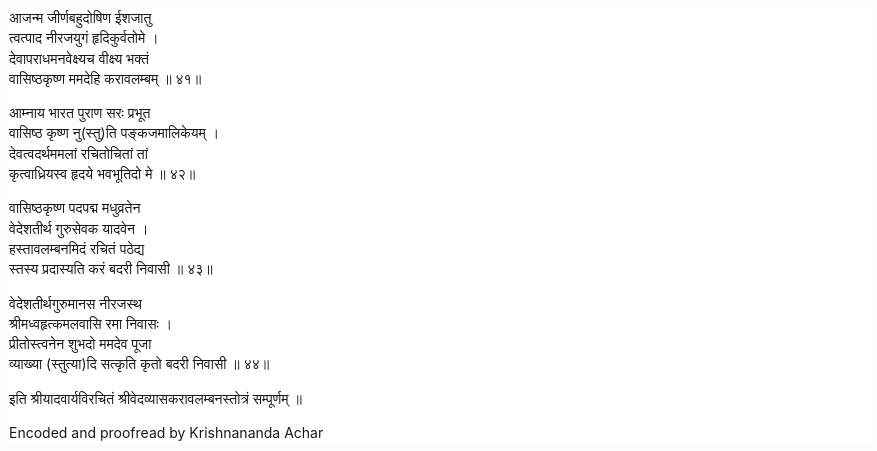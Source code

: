 आजन्म जीर्णबहुदोषिण ईशजातु  
     त्वत्पाद नीरजयुगं हृदिकुर्वतोमे ।  
देवापराधमनवेक्ष्यच वीक्ष्य भक्तं  
     वासिष्ठकृष्ण ममदेहि करावलम्बम् ॥ ४१॥  
  
आम्नाय भारत पुराण सरः प्रभूत  
     वासिष्ठ कृष्ण नु(स्तु)ति पङ्कजमालिकेयम् ।  
देवत्वदर्थममलां रचितोचितां तां  
     कृत्वाध्रियस्व हृदये भवभूतिदो मे ॥ ४२॥  
  
वासिष्ठकृष्ण पदपद्म मधुव्रतेन  
     वेदेशतीर्थ गुरुसेवक यादवेन ।  
हस्तावलम्बनमिदं रचितं पठेद्य  
     स्तस्य प्रदास्यति करं बदरी निवासी ॥ ४३॥  
  
वेदेशतीर्थगुरुमानस नीरजस्थ  
     श्रीमध्वहृत्कमलवासि रमा निवासः ।  
प्रीतोस्त्वनेन शुभदो ममदेव पूजा  
     व्याख्या (स्तुत्या)दि सत्कृति कृतो बदरी निवासी ॥ ४४॥  
  
इति श्रीयादवार्यविरचितं श्रीवेदव्यासकरावलम्बनस्तोत्रं सम्पूर्णम् ॥  
  
  
Encoded and proofread by Krishnananda Achar   
  
